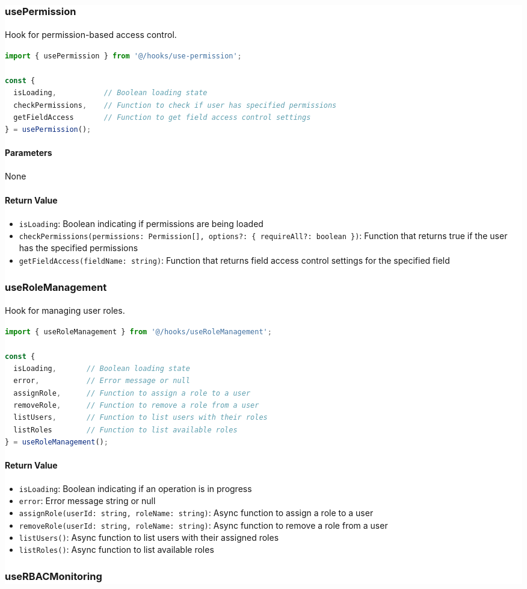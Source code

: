 ### usePermission

Hook for permission-based access control.

```typescript
import { usePermission } from '@/hooks/use-permission';

const {
  isLoading,           // Boolean loading state
  checkPermissions,    // Function to check if user has specified permissions
  getFieldAccess       // Function to get field access control settings
} = usePermission();
```

#### Parameters

None

#### Return Value

- `isLoading`: Boolean indicating if permissions are being loaded
- `checkPermissions(permissions: Permission[], options?: { requireAll?: boolean })`: Function that returns true if the user has the specified permissions
- `getFieldAccess(fieldName: string)`: Function that returns field access control settings for the specified field

### useRoleManagement

Hook for managing user roles.

```typescript
import { useRoleManagement } from '@/hooks/useRoleManagement';

const {
  isLoading,       // Boolean loading state
  error,           // Error message or null
  assignRole,      // Function to assign a role to a user
  removeRole,      // Function to remove a role from a user
  listUsers,       // Function to list users with their roles
  listRoles        // Function to list available roles
} = useRoleManagement();
```

#### Return Value

- `isLoading`: Boolean indicating if an operation is in progress
- `error`: Error message string or null
- `assignRole(userId: string, roleName: string)`: Async function to assign a role to a user
- `removeRole(userId: string, roleName: string)`: Async function to remove a role from a user
- `listUsers()`: Async function to list users with their assigned roles
- `listRoles()`: Async function to list available roles

### useRBACMonitoring
